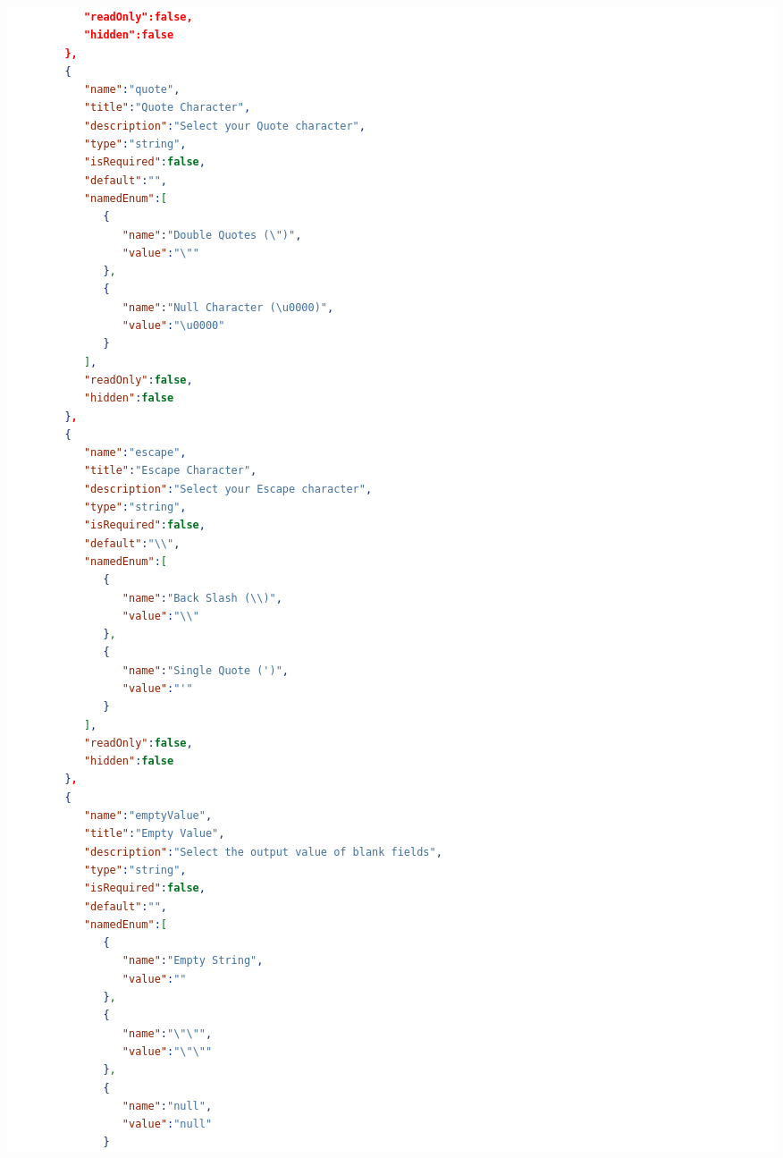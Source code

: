 ```json {line-numbers="true" highlight="3-15, 21-25"}
            "readOnly":false,
            "hidden":false
         },
         {
            "name":"quote",
            "title":"Quote Character",
            "description":"Select your Quote character",
            "type":"string",
            "isRequired":false,
            "default":"",
            "namedEnum":[
               {
                  "name":"Double Quotes (\")",
                  "value":"\""
               },
               {
                  "name":"Null Character (\u0000)",
                  "value":"\u0000"
               }
            ],
            "readOnly":false,
            "hidden":false
         },
         {
            "name":"escape",
            "title":"Escape Character",
            "description":"Select your Escape character",
            "type":"string",
            "isRequired":false,
            "default":"\\",
            "namedEnum":[
               {
                  "name":"Back Slash (\\)",
                  "value":"\\"
               },
               {
                  "name":"Single Quote (')",
                  "value":"'"
               }
            ],
            "readOnly":false,
            "hidden":false
         },
         {
            "name":"emptyValue",
            "title":"Empty Value",
            "description":"Select the output value of blank fields",
            "type":"string",
            "isRequired":false,
            "default":"",
            "namedEnum":[
               {
                  "name":"Empty String",
                  "value":""
               },
               {
                  "name":"\"\"",
                  "value":"\"\""
               },
               {
                  "name":"null",
                  "value":"null"
               }
```